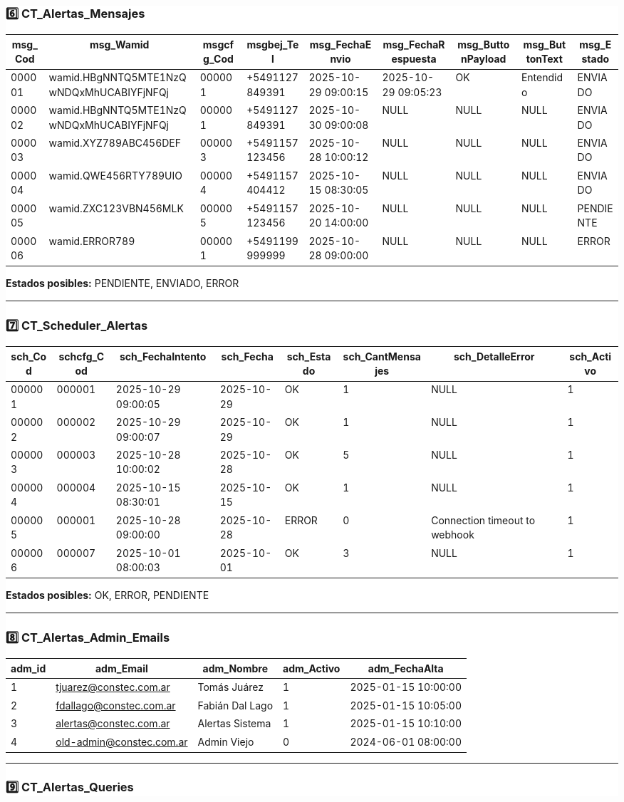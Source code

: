 
### 6️⃣ CT_Alertas_Mensajes

| msg_Cod | msg_Wamid | msgcfg_Cod | msgbej_Tel | msg_FechaEnvio | msg_FechaRespuesta | msg_ButtonPayload | msg_ButtonText | msg_Estado |
| --- | --- | --- | --- | --- | --- | --- | --- | --- |
| 000001 | wamid.HBgNNTQ5MTE1NzQwNDQxMhUCABIYFjNFQj | 000001 | +5491127849391 | 2025-10-29 09:00:15 | 2025-10-29 09:05:23 | OK | Entendido | ENVIADO |
| 000002 | wamid.HBgNNTQ5MTE1NzQwNDQxMhUCABIYFjNFQj | 000001 | +5491127849391 | 2025-10-30 09:00:08 | NULL | NULL | NULL | ENVIADO |
| 000003 | wamid.XYZ789ABC456DEF | 000003 | +5491157123456 | 2025-10-28 10:00:12 | NULL | NULL | NULL | ENVIADO |
| 000004 | wamid.QWE456RTY789UIO | 000004 | +5491157404412 | 2025-10-15 08:30:05 | NULL | NULL | NULL | ENVIADO |
| 000005 | wamid.ZXC123VBN456MLK | 000005 | +5491157123456 | 2025-10-20 14:00:00 | NULL | NULL | NULL | PENDIENTE |
| 000006 | wamid.ERROR789 | 000001 | +5491199999999 | 2025-10-28 09:00:00 | NULL | NULL | NULL | ERROR |

**Estados posibles:** PENDIENTE, ENVIADO, ERROR

---

### 7️⃣ CT_Scheduler_Alertas

| sch_Cod | schcfg_Cod | sch_FechaIntento | sch_Fecha | sch_Estado | sch_CantMensajes | sch_DetalleError | sch_Activo |
| --- | --- | --- | --- | --- | --- | --- | --- |
| 000001 | 000001 | 2025-10-29 09:00:05 | 2025-10-29 | OK | 1 | NULL | 1 |
| 000002 | 000002 | 2025-10-29 09:00:07 | 2025-10-29 | OK | 1 | NULL | 1 |
| 000003 | 000003 | 2025-10-28 10:00:02 | 2025-10-28 | OK | 5 | NULL | 1 |
| 000004 | 000004 | 2025-10-15 08:30:01 | 2025-10-15 | OK | 1 | NULL | 1 |
| 000005 | 000001 | 2025-10-28 09:00:00 | 2025-10-28 | ERROR | 0 | Connection timeout to webhook | 1 |
| 000006 | 000007 | 2025-10-01 08:00:03 | 2025-10-01 | OK | 3 | NULL | 1 |

**Estados posibles:** OK, ERROR, PENDIENTE

---

### 8️⃣ CT_Alertas_Admin_Emails

| adm_id | adm_Email | adm_Nombre | adm_Activo | adm_FechaAlta |
| --- | --- | --- | --- | --- |
| 1 | [tjuarez@constec.com.ar](mailto:tjuarez@constec.com.ar) | Tomás Juárez | 1 | 2025-01-15 10:00:00 |
| 2 | [fdallago@constec.com.ar](mailto:fdallago@constec.com.ar) | Fabián Dal Lago | 1 | 2025-01-15 10:05:00 |
| 3 | [alertas@constec.com.ar](mailto:alertas@constec.com.ar) | Alertas Sistema | 1 | 2025-01-15 10:10:00 |
| 4 | [old-admin@constec.com.ar](mailto:old-admin@constec.com.ar) | Admin Viejo | 0 | 2024-06-01 08:00:00 |

---

### 9️⃣ CT_Alertas_Queries
